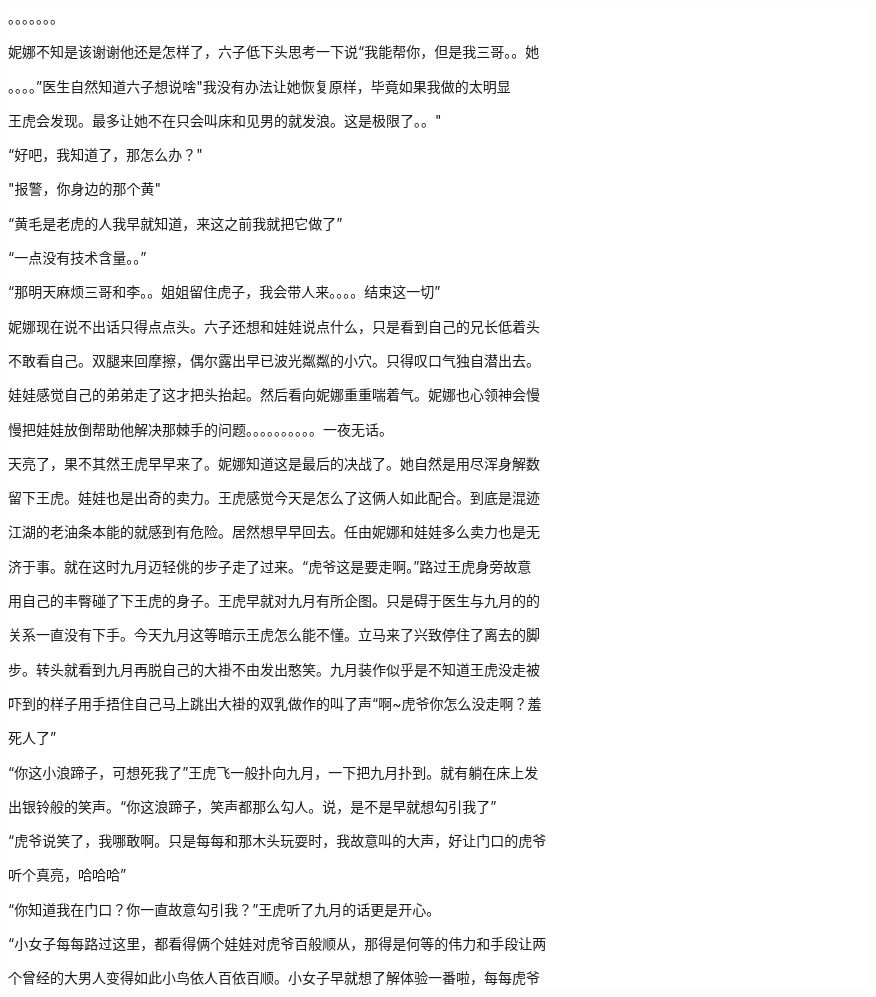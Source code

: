 。。。。。。。

妮娜不知是该谢谢他还是怎样了，六子低下头思考一下说“我能帮你，但是我三哥。。她

。。。。”医生自然知道六子想说啥"我没有办法让她恢复原样，毕竟如果我做的太明显

王虎会发现。最多让她不在只会叫床和见男的就发浪。这是极限了。。"



“好吧，我知道了，那怎么办？"

"报警，你身边的那个黄"

“黄毛是老虎的人我早就知道，来这之前我就把它做了”



“一点没有技术含量。。”

“那明天麻烦三哥和李。。姐姐留住虎子，我会带人来。。。。结束这一切”

妮娜现在说不出话只得点点头。六子还想和娃娃说点什么，只是看到自己的兄长低着头

不敢看自己。双腿来回摩擦，偶尔露出早已波光粼粼的小穴。只得叹口气独自潜出去。



娃娃感觉自己的弟弟走了这才把头抬起。然后看向妮娜重重喘着气。妮娜也心领神会慢

慢把娃娃放倒帮助他解决那棘手的问题。。。。。。。。。。一夜无话。



天亮了，果不其然王虎早早来了。妮娜知道这是最后的决战了。她自然是用尽浑身解数

留下王虎。娃娃也是出奇的卖力。王虎感觉今天是怎么了这俩人如此配合。到底是混迹

江湖的老油条本能的就感到有危险。居然想早早回去。任由妮娜和娃娃多么卖力也是无

济于事。就在这时九月迈轻佻的步子走了过来。“虎爷这是要走啊。”路过王虎身旁故意

用自己的丰臀碰了下王虎的身子。王虎早就对九月有所企图。只是碍于医生与九月的的

关系一直没有下手。今天九月这等暗示王虎怎么能不懂。立马来了兴致停住了离去的脚

步。转头就看到九月再脱自己的大褂不由发出憨笑。九月装作似乎是不知道王虎没走被

吓到的样子用手捂住自己马上跳出大褂的双乳做作的叫了声“啊~虎爷你怎么没走啊？羞

死人了”

“你这小浪蹄子，可想死我了”王虎飞一般扑向九月，一下把九月扑到。就有躺在床上发

出银铃般的笑声。“你这浪蹄子，笑声都那么勾人。说，是不是早就想勾引我了”

“虎爷说笑了，我哪敢啊。只是每每和那木头玩耍时，我故意叫的大声，好让门口的虎爷

听个真亮，哈哈哈”



“你知道我在门口？你一直故意勾引我？”王虎听了九月的话更是开心。



“小女子每每路过这里，都看得俩个娃娃对虎爷百般顺从，那得是何等的伟力和手段让两

个曾经的大男人变得如此小鸟依人百依百顺。小女子早就想了解体验一番啦，每每虎爷
